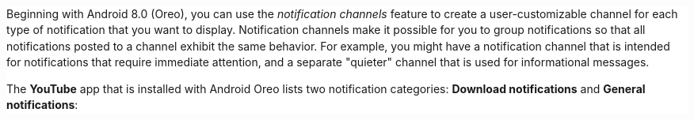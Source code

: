 Beginning with Android 8.0 (Oreo), you can use the *notification
channels* feature to create a user-customizable channel for each type
of notification that you want to display. Notification channels make it
possible for you to group notifications so that all notifications
posted to a channel exhibit the same behavior. For example, you might
have a notification channel that is intended for notifications that
require immediate attention, and a separate "quieter" channel that is
used for informational messages.

The **YouTube** app that is installed with Android Oreo
lists two notification categories: **Download notifications** and
**General notifications**:
